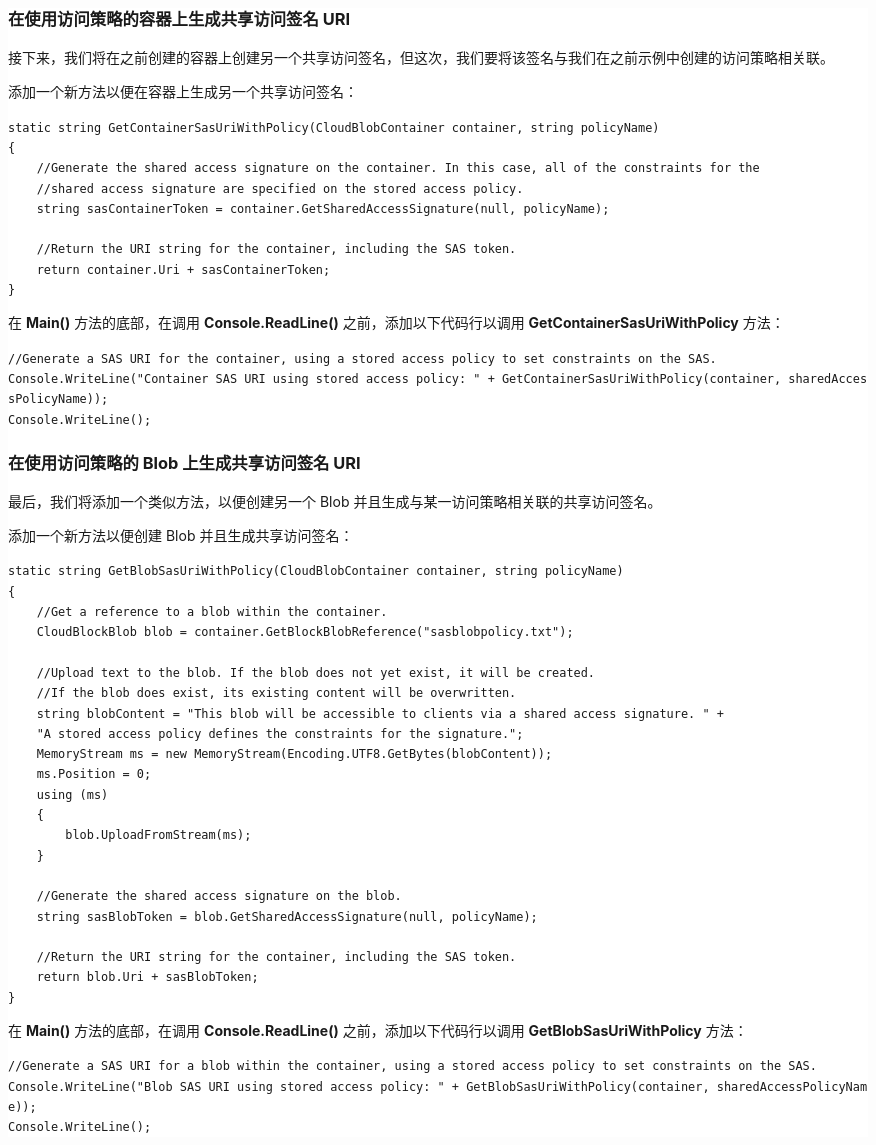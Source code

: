 ### 在使用访问策略的容器上生成共享访问签名 URI

接下来，我们将在之前创建的容器上创建另一个共享访问签名，但这次，我们要将该签名与我们在之前示例中创建的访问策略相关联。

添加一个新方法以便在容器上生成另一个共享访问签名：

    static string GetContainerSasUriWithPolicy(CloudBlobContainer container, string policyName)
    {
	    //Generate the shared access signature on the container. In this case, all of the constraints for the
	    //shared access signature are specified on the stored access policy.
	    string sasContainerToken = container.GetSharedAccessSignature(null, policyName);

	    //Return the URI string for the container, including the SAS token.
	    return container.Uri + sasContainerToken;
    }

在 **Main()** 方法的底部，在调用 **Console.ReadLine()** 之前，添加以下代码行以调用 **GetContainerSasUriWithPolicy** 方法：

    //Generate a SAS URI for the container, using a stored access policy to set constraints on the SAS.
    Console.WriteLine("Container SAS URI using stored access policy: " + GetContainerSasUriWithPolicy(container, sharedAccessPolicyName));
    Console.WriteLine();

### 在使用访问策略的 Blob 上生成共享访问签名 URI

最后，我们将添加一个类似方法，以便创建另一个 Blob 并且生成与某一访问策略相关联的共享访问签名。

添加一个新方法以便创建 Blob 并且生成共享访问签名：

    static string GetBlobSasUriWithPolicy(CloudBlobContainer container, string policyName)
    {
	    //Get a reference to a blob within the container.
	    CloudBlockBlob blob = container.GetBlockBlobReference("sasblobpolicy.txt");

	    //Upload text to the blob. If the blob does not yet exist, it will be created.
	    //If the blob does exist, its existing content will be overwritten.
	    string blobContent = "This blob will be accessible to clients via a shared access signature. " +
	    "A stored access policy defines the constraints for the signature.";
	    MemoryStream ms = new MemoryStream(Encoding.UTF8.GetBytes(blobContent));
	    ms.Position = 0;
	    using (ms)
	    {
		    blob.UploadFromStream(ms);
	    }

	    //Generate the shared access signature on the blob.
	    string sasBlobToken = blob.GetSharedAccessSignature(null, policyName);

	    //Return the URI string for the container, including the SAS token.
	    return blob.Uri + sasBlobToken;
    }

在 **Main()** 方法的底部，在调用 **Console.ReadLine()** 之前，添加以下代码行以调用 **GetBlobSasUriWithPolicy** 方法：

    //Generate a SAS URI for a blob within the container, using a stored access policy to set constraints on the SAS.
    Console.WriteLine("Blob SAS URI using stored access policy: " + GetBlobSasUriWithPolicy(container, sharedAccessPolicyName));
    Console.WriteLine();
